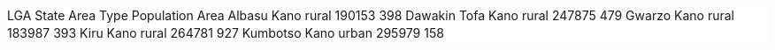 <col  class="left" />

<col  class="right" />

<col  class="right" />
</colgroup>
<thead>
<tr>
<th scope="col" class="left">LGA</th>
<th scope="col" class="left">State</th>
<th scope="col" class="left">Area Type</th>
<th scope="col" class="right">Population</th>
<th scope="col" class="right">Area</th>
</tr>
</thead>

<tbody>
<tr>
<td class="left">Albasu</td>
<td class="left">Kano</td>
<td class="left">rural</td>
<td class="right">190153</td>
<td class="right">398</td>
</tr>


<tr>
<td class="left">Dawakin Tofa</td>
<td class="left">Kano</td>
<td class="left">rural</td>
<td class="right">247875</td>
<td class="right">479</td>
</tr>


<tr>
<td class="left">Gwarzo</td>
<td class="left">Kano</td>
<td class="left">rural</td>
<td class="right">183987</td>
<td class="right">393</td>
</tr>


<tr>
<td class="left">Kiru</td>
<td class="left">Kano</td>
<td class="left">rural</td>
<td class="right">264781</td>
<td class="right">927</td>
</tr>


<tr>
<td class="left">Kumbotso</td>
<td class="left">Kano</td>
<td class="left">urban</td>
<td class="right">295979</td>
<td class="right">158</td>
</tr>
